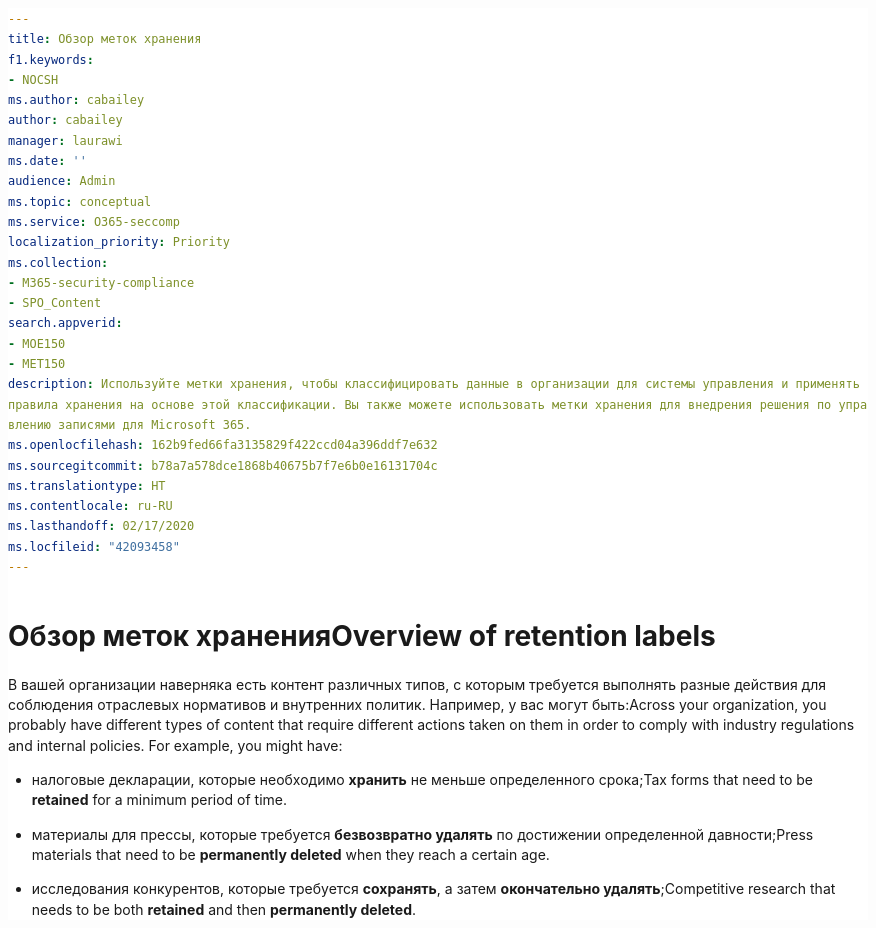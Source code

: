 ```yaml
---
title: Обзор меток хранения
f1.keywords:
- NOCSH
ms.author: cabailey
author: cabailey
manager: laurawi
ms.date: ''
audience: Admin
ms.topic: conceptual
ms.service: O365-seccomp
localization_priority: Priority
ms.collection:
- M365-security-compliance
- SPO_Content
search.appverid:
- MOE150
- MET150
description: Используйте метки хранения, чтобы классифицировать данные в организации для системы управления и применять правила хранения на основе этой классификации. Вы также можете использовать метки хранения для внедрения решения по управлению записями для Microsoft 365.
ms.openlocfilehash: 162b9fed66fa3135829f422ccd04a396ddf7e632
ms.sourcegitcommit: b78a7a578dce1868b40675b7f7e6b0e16131704c
ms.translationtype: HT
ms.contentlocale: ru-RU
ms.lasthandoff: 02/17/2020
ms.locfileid: "42093458"
---
```

# <a name="overview-of-retention-labels"></a><span data-ttu-id="d9430-104">Обзор меток хранения</span><span class="sxs-lookup"><span data-stu-id="d9430-104">Overview of retention labels</span></span>

<span data-ttu-id="d9430-p102">В вашей организации наверняка есть контент различных типов, с которым требуется выполнять разные действия для соблюдения отраслевых нормативов и внутренних политик. Например, у вас могут быть:</span><span class="sxs-lookup"><span data-stu-id="d9430-p102">Across your organization, you probably have different types of content that require different actions taken on them in order to comply with industry regulations and internal policies. For example, you might have:</span></span>
  
- <span data-ttu-id="d9430-107">налоговые декларации, которые необходимо **хранить** не меньше определенного срока;</span><span class="sxs-lookup"><span data-stu-id="d9430-107">Tax forms that need to be **retained** for a minimum period of time.</span></span> 
    
- <span data-ttu-id="d9430-108">материалы для прессы, которые требуется **безвозвратно удалять** по достижении определенной давности;</span><span class="sxs-lookup"><span data-stu-id="d9430-108">Press materials that need to be **permanently deleted** when they reach a certain age.</span></span> 
    
- <span data-ttu-id="d9430-109">исследования конкурентов, которые требуется **сохранять**, а затем **окончательно удалять**;</span><span class="sxs-lookup"><span data-stu-id="d9430-109">Competitive research that needs to be both **retained** and then **permanently deleted**.</span></span> 
    